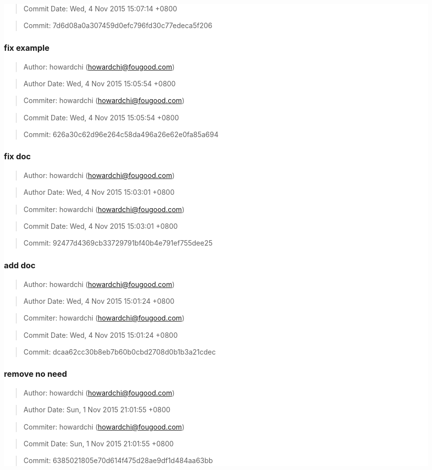 >Commit Date: Wed, 4 Nov 2015 15:07:14 +0800

>Commit: 7d6d08a0a307459d0efc796fd30c77edeca5f206 




### fix example

>Author: howardchi (howardchi@fougood.com)

>Author Date: Wed, 4 Nov 2015 15:05:54 +0800

>Commiter: howardchi (howardchi@fougood.com)

>Commit Date: Wed, 4 Nov 2015 15:05:54 +0800

>Commit: 626a30c62d96e264c58da496a26e62e0fa85a694 




### fix doc

>Author: howardchi (howardchi@fougood.com)

>Author Date: Wed, 4 Nov 2015 15:03:01 +0800

>Commiter: howardchi (howardchi@fougood.com)

>Commit Date: Wed, 4 Nov 2015 15:03:01 +0800

>Commit: 92477d4369cb33729791bf40b4e791ef755dee25 




### add doc

>Author: howardchi (howardchi@fougood.com)

>Author Date: Wed, 4 Nov 2015 15:01:24 +0800

>Commiter: howardchi (howardchi@fougood.com)

>Commit Date: Wed, 4 Nov 2015 15:01:24 +0800

>Commit: dcaa62cc30b8eb7b60b0cbd2708d0b1b3a21cdec 




### remove no need

>Author: howardchi (howardchi@fougood.com)

>Author Date: Sun, 1 Nov 2015 21:01:55 +0800

>Commiter: howardchi (howardchi@fougood.com)

>Commit Date: Sun, 1 Nov 2015 21:01:55 +0800

>Commit: 6385021805e70d614f475d28ae9df1d484aa63bb 


